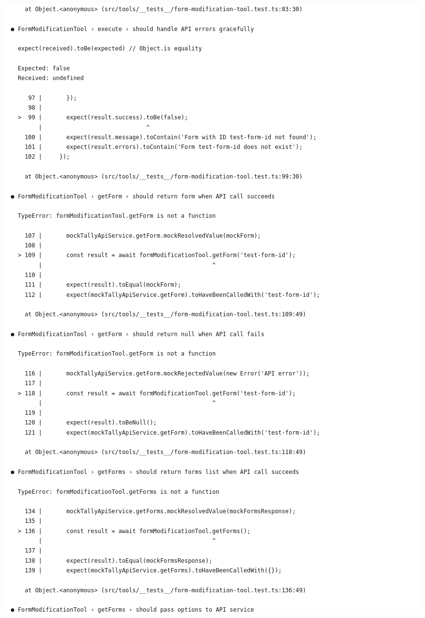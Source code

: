 ```
      at Object.<anonymous> (src/tools/__tests__/form-modification-tool.test.ts:83:30)

  ● FormModificationTool › execute › should handle API errors gracefully

    expect(received).toBe(expected) // Object.is equality

    Expected: false
    Received: undefined

       97 |       });
       98 |
    >  99 |       expect(result.success).toBe(false);
          |                              ^
      100 |       expect(result.message).toContain('Form with ID test-form-id not found');
      101 |       expect(result.errors).toContain('Form test-form-id does not exist');
      102 |     });

      at Object.<anonymous> (src/tools/__tests__/form-modification-tool.test.ts:99:30)

  ● FormModificationTool › getForm › should return form when API call succeeds

    TypeError: formModificationTool.getForm is not a function

      107 |       mockTallyApiService.getForm.mockResolvedValue(mockForm);
      108 |
    > 109 |       const result = await formModificationTool.getForm('test-form-id');
          |                                                 ^
      110 |
      111 |       expect(result).toEqual(mockForm);
      112 |       expect(mockTallyApiService.getForm).toHaveBeenCalledWith('test-form-id');

      at Object.<anonymous> (src/tools/__tests__/form-modification-tool.test.ts:109:49)

  ● FormModificationTool › getForm › should return null when API call fails

    TypeError: formModificationTool.getForm is not a function

      116 |       mockTallyApiService.getForm.mockRejectedValue(new Error('API error'));
      117 |
    > 118 |       const result = await formModificationTool.getForm('test-form-id');
          |                                                 ^
      119 |
      120 |       expect(result).toBeNull();
      121 |       expect(mockTallyApiService.getForm).toHaveBeenCalledWith('test-form-id');

      at Object.<anonymous> (src/tools/__tests__/form-modification-tool.test.ts:118:49)

  ● FormModificationTool › getForms › should return forms list when API call succeeds

    TypeError: formModificationTool.getForms is not a function

      134 |       mockTallyApiService.getForms.mockResolvedValue(mockFormsResponse);
      135 |
    > 136 |       const result = await formModificationTool.getForms();
          |                                                 ^
      137 |
      138 |       expect(result).toEqual(mockFormsResponse);
      139 |       expect(mockTallyApiService.getForms).toHaveBeenCalledWith({});

      at Object.<anonymous> (src/tools/__tests__/form-modification-tool.test.ts:136:49)

  ● FormModificationTool › getForms › should pass options to API service

```